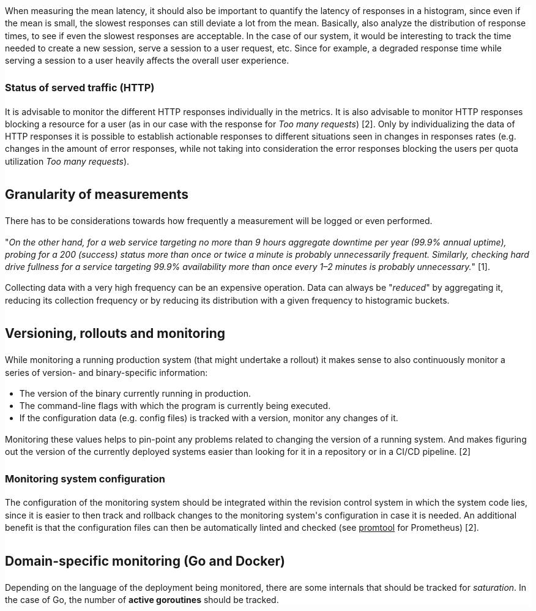 When measuring the mean latency, it should also be important to quantify the latency of responses in a histogram, since even if the mean is small, the slowest responses can still deviate a lot from the mean. Basically, also analyze the distribution of response times, to see if even the slowest responses are acceptable. In the case of our system, it would be interesting to track the time needed to create a new session, serve a session to a user request, etc. Since for example, a degraded response time while serving a session to a user heavily affects the overall user experience.

### Status of served traffic (HTTP)
It is advisable to monitor the different HTTP responses individually in the metrics. It is also advisable to monitor HTTP responses blocking a resource for a user (as in our case with the response for _Too many requests_) [2]. Only by individualizing the data of HTTP responses it is possible to establish actionable responses to different situations seen in changes in responses rates (e.g. changes in the amount of error responses, while not taking into consideration the error responses blocking the users per quota utilization _Too many requests_).

## Granularity of measurements
There has to be considerations towards how frequently a measurement will be logged or even performed.

"_On the other hand, for a web service targeting no more than 9 hours aggregate downtime per year (99.9% annual uptime), probing for a 200 (success) status more than once or twice a minute is probably unnecessarily frequent. Similarly, checking hard drive fullness for a service targeting 99.9% availability more than once every 1–2 minutes is probably unnecessary._" [1].

Collecting data with a very high frequency can be an expensive operation. Data can always be "_reduced_" by aggregating it, reducing its collection frequency or by reducing its distribution with a given frequency to histogramic buckets.

## Versioning, rollouts and monitoring
While monitoring a running production system (that might undertake a rollout) it makes sense to also continuously monitor a series of version- and binary-specific information:

* The version of the binary currently running in production.
* The command-line flags with which the program is currently being executed.
* If the configuration data (e.g. config files) is tracked with a version, monitor any changes of it.

Monitoring these values helps to pin-point any problems related to changing the version of a running system. And makes figuring out the version of the currently deployed systems easier than looking for it in a repository or in a CI/CD pipeline. [2]

### Monitoring system configuration
The configuration of the monitoring system should be integrated within the revision control system in which the system code lies, since it is easier to then track and rollback changes to the monitoring system's configuration in case it is needed. An additional benefit is that the configuration files can then be automatically linted and checked (see [promtool](https://prometheus.io/docs/prometheus/latest/configuration/unit_testing_rules/) for Prometheus) [2].

## Domain-specific monitoring (Go and Docker)
Depending on the language of the deployment being monitored, there are some internals that should be tracked for _saturation_. In the case of Go, the number of **active goroutines** should be tracked.

